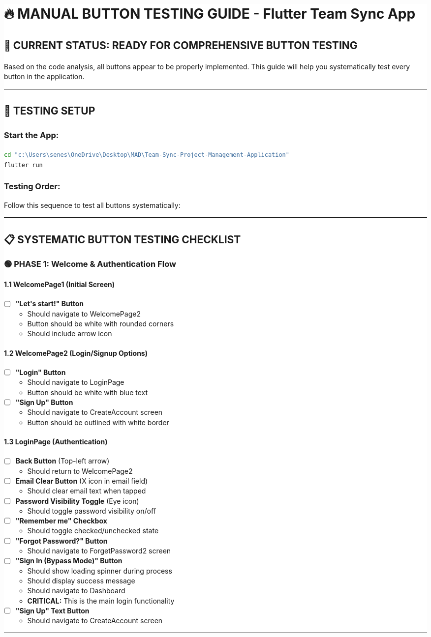 # 🔥 MANUAL BUTTON TESTING GUIDE - Flutter Team Sync App

## 🎯 **CURRENT STATUS: READY FOR COMPREHENSIVE BUTTON TESTING**

Based on the code analysis, all buttons appear to be properly implemented. This guide will help you systematically test every button in the application.

---

## 🚀 **TESTING SETUP**

### **Start the App:**
```bash
cd "c:\Users\senes\OneDrive\Desktop\MAD\Team-Sync-Project-Management-Application"
flutter run
```

### **Testing Order:**
Follow this sequence to test all buttons systematically:

---

## 📋 **SYSTEMATIC BUTTON TESTING CHECKLIST**

### **🟢 PHASE 1: Welcome & Authentication Flow**

#### **1.1 WelcomePage1 (Initial Screen)**
- [ ] **"Let's start!" Button** 
  - Should navigate to WelcomePage2
  - Button should be white with rounded corners
  - Should include arrow icon

#### **1.2 WelcomePage2 (Login/Signup Options)**
- [ ] **"Login" Button**
  - Should navigate to LoginPage
  - Button should be white with blue text
- [ ] **"Sign Up" Button** 
  - Should navigate to CreateAccount screen
  - Button should be outlined with white border

#### **1.3 LoginPage (Authentication)**
- [ ] **Back Button** (Top-left arrow)
  - Should return to WelcomePage2
- [ ] **Email Clear Button** (X icon in email field)
  - Should clear email text when tapped
- [ ] **Password Visibility Toggle** (Eye icon)
  - Should toggle password visibility on/off
- [ ] **"Remember me" Checkbox**
  - Should toggle checked/unchecked state
- [ ] **"Forgot Password?" Button**
  - Should navigate to ForgetPassword2 screen
- [ ] **"Sign In (Bypass Mode)" Button**
  - Should show loading spinner during process
  - Should display success message
  - Should navigate to Dashboard
  - **CRITICAL:** This is the main login functionality
- [ ] **"Sign Up" Text Button**
  - Should navigate to CreateAccount screen

---